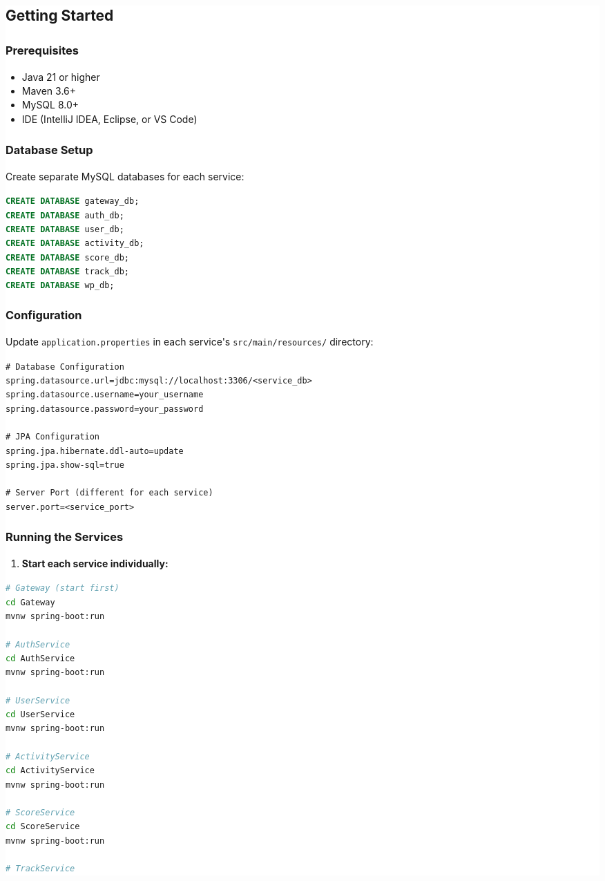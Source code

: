 ## Getting Started

### Prerequisites
- Java 21 or higher
- Maven 3.6+
- MySQL 8.0+
- IDE (IntelliJ IDEA, Eclipse, or VS Code)

### Database Setup

Create separate MySQL databases for each service:
```sql
CREATE DATABASE gateway_db;
CREATE DATABASE auth_db;
CREATE DATABASE user_db;
CREATE DATABASE activity_db;
CREATE DATABASE score_db;
CREATE DATABASE track_db;
CREATE DATABASE wp_db;
```

### Configuration

Update `application.properties` in each service's `src/main/resources/` directory:

```properties
# Database Configuration
spring.datasource.url=jdbc:mysql://localhost:3306/<service_db>
spring.datasource.username=your_username
spring.datasource.password=your_password

# JPA Configuration
spring.jpa.hibernate.ddl-auto=update
spring.jpa.show-sql=true

# Server Port (different for each service)
server.port=<service_port>
```

### Running the Services

1. **Start each service individually:**

```bash
# Gateway (start first)
cd Gateway
mvnw spring-boot:run

# AuthService
cd AuthService
mvnw spring-boot:run

# UserService
cd UserService
mvnw spring-boot:run

# ActivityService
cd ActivityService
mvnw spring-boot:run

# ScoreService
cd ScoreService
mvnw spring-boot:run

# TrackService
```